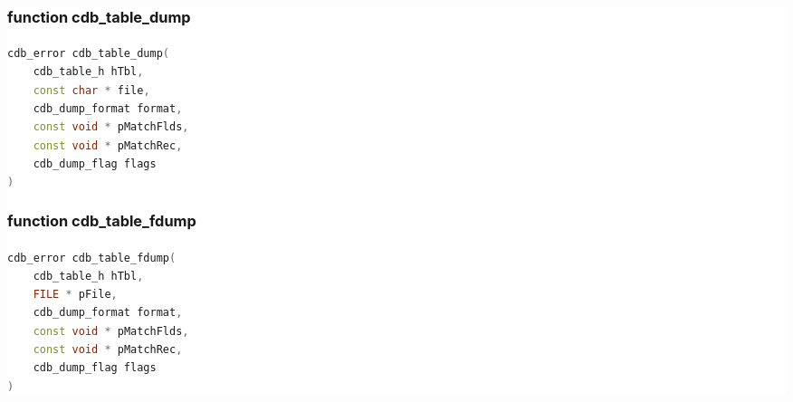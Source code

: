 




























### function cdb_table_dump

```cpp
cdb_error cdb_table_dump(
    cdb_table_h hTbl,
    const char * file,
    cdb_dump_format format,
    const void * pMatchFlds,
    const void * pMatchRec,
    cdb_dump_flag flags
)
```






























### function cdb_table_fdump

```cpp
cdb_error cdb_table_fdump(
    cdb_table_h hTbl,
    FILE * pFile,
    cdb_dump_format format,
    const void * pMatchFlds,
    const void * pMatchRec,
    cdb_dump_flag flags
)
```
